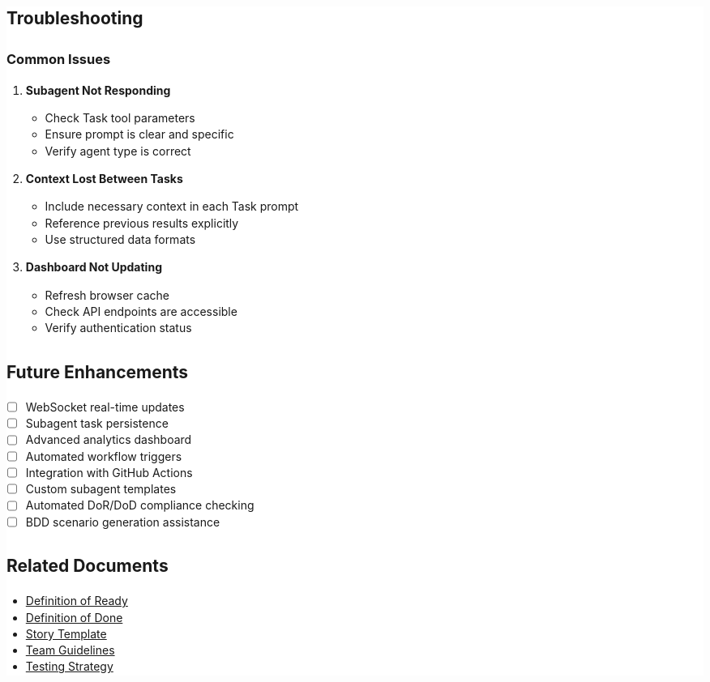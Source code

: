 ## Troubleshooting

### Common Issues

1. **Subagent Not Responding**
   - Check Task tool parameters
   - Ensure prompt is clear and specific
   - Verify agent type is correct

2. **Context Lost Between Tasks**
   - Include necessary context in each Task prompt
   - Reference previous results explicitly
   - Use structured data formats

3. **Dashboard Not Updating**
   - Refresh browser cache
   - Check API endpoints are accessible
   - Verify authentication status

## Future Enhancements

- [ ] WebSocket real-time updates
- [ ] Subagent task persistence
- [ ] Advanced analytics dashboard
- [ ] Automated workflow triggers
- [ ] Integration with GitHub Actions
- [ ] Custom subagent templates
- [ ] Automated DoR/DoD compliance checking
- [ ] BDD scenario generation assistance

## Related Documents

- [Definition of Ready](../project/definition-of-ready.md)
- [Definition of Done](../project/definition-of-done.md)
- [Story Template](../project/story-template.md)
- [Team Guidelines](../project/team-guidelines.md)
- [Testing Strategy](./testing-strategy.md)